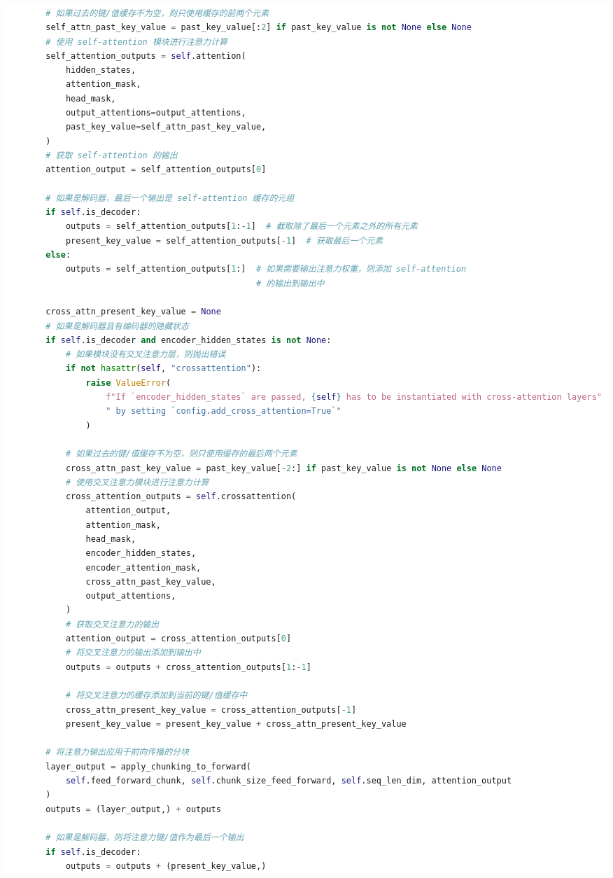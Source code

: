 ```py
        # 如果过去的键/值缓存不为空，则只使用缓存的前两个元素
        self_attn_past_key_value = past_key_value[:2] if past_key_value is not None else None
        # 使用 self-attention 模块进行注意力计算
        self_attention_outputs = self.attention(
            hidden_states,
            attention_mask,
            head_mask,
            output_attentions=output_attentions,
            past_key_value=self_attn_past_key_value,
        )
        # 获取 self-attention 的输出
        attention_output = self_attention_outputs[0]

        # 如果是解码器，最后一个输出是 self-attention 缓存的元组
        if self.is_decoder:
            outputs = self_attention_outputs[1:-1]  # 截取除了最后一个元素之外的所有元素
            present_key_value = self_attention_outputs[-1]  # 获取最后一个元素
        else:
            outputs = self_attention_outputs[1:]  # 如果需要输出注意力权重，则添加 self-attention
                                                  # 的输出到输出中

        cross_attn_present_key_value = None
        # 如果是解码器且有编码器的隐藏状态
        if self.is_decoder and encoder_hidden_states is not None:
            # 如果模块没有交叉注意力层，则抛出错误
            if not hasattr(self, "crossattention"):
                raise ValueError(
                    f"If `encoder_hidden_states` are passed, {self} has to be instantiated with cross-attention layers"
                    " by setting `config.add_cross_attention=True`"
                )

            # 如果过去的键/值缓存不为空，则只使用缓存的最后两个元素
            cross_attn_past_key_value = past_key_value[-2:] if past_key_value is not None else None
            # 使用交叉注意力模块进行注意力计算
            cross_attention_outputs = self.crossattention(
                attention_output,
                attention_mask,
                head_mask,
                encoder_hidden_states,
                encoder_attention_mask,
                cross_attn_past_key_value,
                output_attentions,
            )
            # 获取交叉注意力的输出
            attention_output = cross_attention_outputs[0]
            # 将交叉注意力的输出添加到输出中
            outputs = outputs + cross_attention_outputs[1:-1]

            # 将交叉注意力的缓存添加到当前的键/值缓存中
            cross_attn_present_key_value = cross_attention_outputs[-1]
            present_key_value = present_key_value + cross_attn_present_key_value

        # 将注意力输出应用于前向传播的分块
        layer_output = apply_chunking_to_forward(
            self.feed_forward_chunk, self.chunk_size_feed_forward, self.seq_len_dim, attention_output
        )
        outputs = (layer_output,) + outputs

        # 如果是解码器，则将注意力键/值作为最后一个输出
        if self.is_decoder:
            outputs = outputs + (present_key_value,)
```